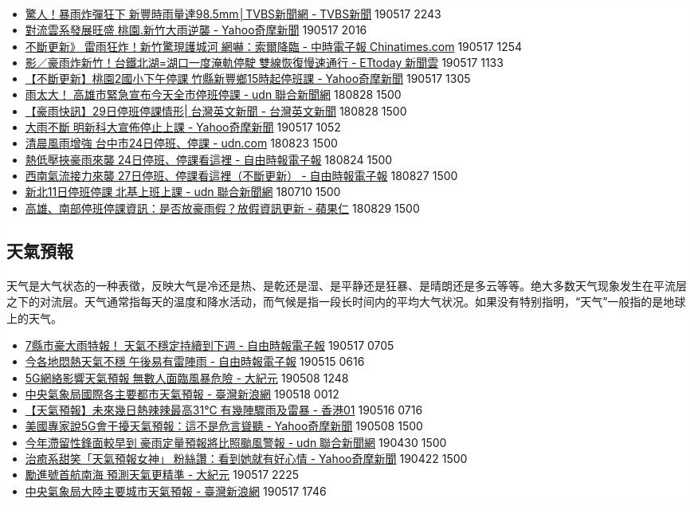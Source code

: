 - [驚人！暴雨炸彈狂下 新豐時雨量達98.5mm│TVBS新聞網 - TVBS新聞](https://news.tvbs.com.tw/life/1134377 "驚人！暴雨炸彈狂下 新豐時雨量達98.5mm│TVBS新聞網 - TVBS新聞") 190517 2243
- [對流雲系發展旺盛 桃園.新竹大雨逆襲 - Yahoo奇摩新聞](https://tw.news.yahoo.com/%E5%B0%8D%E6%B5%81%E9%9B%B2%E7%B3%BB%E7%99%BC%E5%B1%95%E6%97%BA%E7%9B%9B-%E6%A1%83%E5%9C%92-%E6%96%B0%E7%AB%B9%E5%A4%A7%E9%9B%A8%E9%80%86%E8%A5%B2-121600631.html "對流雲系發展旺盛 桃園.新竹大雨逆襲 - Yahoo奇摩新聞") 190517 2016
- [不斷更新》 雷雨狂炸！新竹驚現護城河 網嚇：索爾降臨 - 中時電子報 Chinatimes.com](https://www.chinatimes.com/realtimenews/20190517002124-260405 "不斷更新》 雷雨狂炸！新竹驚現護城河 網嚇：索爾降臨 - 中時電子報 Chinatimes.com") 190517 1254
- [影／豪雨炸新竹！台鐵北湖=湖口一度淹軌停駛 雙線恢復慢速通行 - ETtoday 新聞雲](https://www.ettoday.net/news/20190517/1446605.htm "影／豪雨炸新竹！台鐵北湖=湖口一度淹軌停駛 雙線恢復慢速通行 - ETtoday 新聞雲") 190517 1133
- [【不斷更新】桃園2國小下午停課 竹縣新豐鄉15時起停班課 - Yahoo奇摩新聞](https://tw.news.yahoo.com/%E9%9B%A8%E5%8B%A2%E5%A2%9E%E5%BC%B7-%E6%A1%83%E5%9C%922%E5%9C%8B%E5%B0%8F%E4%B8%8B%E5%8D%88%E5%81%9C%E8%AA%B2-050533454.html "【不斷更新】桃園2國小下午停課 竹縣新豐鄉15時起停班課 - Yahoo奇摩新聞") 190517 1305
- [雨太大！ 高雄市緊急宣布今天全市停班停課 - udn 聯合新聞網](https://udn.com/news/story/6656/3334006 "雨太大！ 高雄市緊急宣布今天全市停班停課 - udn 聯合新聞網") 180828 1500
- [【豪雨快訊】29日停班停課情形| 台灣英文新聞 - 台灣英文新聞](https://www.taiwannews.com.tw/ch/news/3513296 "【豪雨快訊】29日停班停課情形| 台灣英文新聞 - 台灣英文新聞") 180828 1500
- [大雨不斷 明新科大宣佈停止上課 - Yahoo奇摩新聞](https://tw.news.yahoo.com/%E5%A4%A7%E9%9B%A8%E4%B8%8D%E6%96%B7-%E6%98%8E%E6%96%B0%E7%A7%91%E5%A4%A7%E5%AE%A3%E4%BD%88%E5%81%9C%E6%AD%A2%E4%B8%8A%E8%AA%B2-025241833.html "大雨不斷 明新科大宣佈停止上課 - Yahoo奇摩新聞") 190517 1052
- [清晨風雨增強 台中市24日停班、停課 - udn.com](https://udn.com/news/story/7325/3327156 "清晨風雨增強 台中市24日停班、停課 - udn.com") 180823 1500
- [熱低壓挾豪雨來襲 24日停班、停課看這裡 - 自由時報電子報](https://news.ltn.com.tw/news/life/breakingnews/2529028 "熱低壓挾豪雨來襲 24日停班、停課看這裡 - 自由時報電子報") 180824 1500
- [西南氣流接力來襲 27日停班、停課看這裡（不斷更新） - 自由時報電子報](https://news.ltn.com.tw/news/life/breakingnews/2531787 "西南氣流接力來襲 27日停班、停課看這裡（不斷更新） - 自由時報電子報") 180827 1500
- [新北11日停班停課 北基上班上課 - udn 聯合新聞網](https://udn.com/news/story/11311/3246057 "新北11日停班停課 北基上班上課 - udn 聯合新聞網") 180710 1500
- [高雄、南部停班停課資訊：是否放豪雨假？放假資訊更新 - 蘋果仁](https://applealmond.com/posts/38635 "高雄、南部停班停課資訊：是否放豪雨假？放假資訊更新 - 蘋果仁") 180829 1500

## 天氣預報

天气是大气状态的一种表徵，反映大气是冷还是热、是乾还是湿、是平静还是狂暴、是晴朗还是多云等等。绝大多数天气现象发生在平流层之下的对流层。天气通常指每天的温度和降水活动，而气候是指一段长时间内的平均大气状况。如果没有特别指明，“天气”一般指的是地球上的天气。
- [7縣市豪大雨特報！ 天氣不穩定持續到下週 - 自由時報電子報](https://news.ltn.com.tw/news/life/breakingnews/2793008 "7縣市豪大雨特報！ 天氣不穩定持續到下週 - 自由時報電子報") 190517 0705
- [今各地悶熱天氣不穩 午後易有雷陣雨 - 自由時報電子報](https://news.ltn.com.tw/news/life/breakingnews/2790448 "今各地悶熱天氣不穩 午後易有雷陣雨 - 自由時報電子報") 190515 0616
- [5G網絡影響天氣預報 無數人面臨風暴危險 - 大紀元](http://www.epochtimes.com/b5/19/5/8/n11241475.htm "5G網絡影響天氣預報 無數人面臨風暴危險 - 大紀元") 190508 1248
- [中央氣象局國際各主要都市天氣預報 - 臺灣新浪網](https://news.sina.com.tw/article/20190518/31333642.html "中央氣象局國際各主要都市天氣預報 - 臺灣新浪網") 190518 0012
- [【天氣預報】未來幾日熱辣辣最高31°C 有幾陣驟雨及雷暴 - 香港01](https://www.hk01.com/%E5%A4%A9%E6%B0%A3/329440/%E5%A4%A9%E6%B0%A3%E9%A0%90%E5%A0%B1-%E6%9C%AA%E4%BE%86%E5%B9%BE%E6%97%A5%E7%86%B1%E8%BE%A3%E8%BE%A3-%E6%9C%80%E9%AB%9831-c-%E6%9C%89%E5%B9%BE%E9%99%A3%E9%A9%9F%E9%9B%A8%E5%8F%8A%E9%9B%B7%E6%9A%B4 "【天氣預報】未來幾日熱辣辣最高31°C 有幾陣驟雨及雷暴 - 香港01") 190516 0716
- [美國專家說5G會干擾天氣預報：這不是危言聳聽 - Yahoo奇摩新聞](https://tw.news.yahoo.com/%E7%BE%8E%E5%9C%8B%E5%B0%88%E5%AE%B6%E8%AA%AA5g%E6%9C%83%E5%B9%B2%E6%93%BE%E5%A4%A9%E6%B0%A3%E9%A0%90%E5%A0%B1%EF%BC%9A%E9%80%99%E4%B8%8D%E6%98%AF%E5%8D%B1%E8%A8%80%E8%81%B3%E8%81%BD-003229777.html "美國專家說5G會干擾天氣預報：這不是危言聳聽 - Yahoo奇摩新聞") 190508 1500
- [今年滯留性鋒面較早到 豪雨定量預報將比照颱風警報 - udn 聯合新聞網](https://udn.com/news/story/7266/3784940 "今年滯留性鋒面較早到 豪雨定量預報將比照颱風警報 - udn 聯合新聞網") 190430 1500
- [治癒系甜笑「天氣預報女神」 粉絲讚：看到她就有好心情 - Yahoo奇摩新聞](https://tw.news.yahoo.com/%E6%B2%BB%E7%99%92%E7%B3%BB%E7%94%9C%E7%AC%91-%E5%A4%A9%E6%B0%A3%E9%A0%90%E5%A0%B1%E5%A5%B3%E7%A5%9E-%E7%B2%89%E7%B5%B2%E8%AE%9A-%E7%9C%8B%E5%88%B0%E5%A5%B9%E5%B0%B1%E6%9C%89%E5%A5%BD%E5%BF%83%E6%83%85-033231377.html "治癒系甜笑「天氣預報女神」 粉絲讚：看到她就有好心情 - Yahoo奇摩新聞") 190422 1500
- [勵進號首航南海 預測天氣更精準 - 大紀元](http://www.epochtimes.com/b5/19/5/17/n11265101.htm "勵進號首航南海 預測天氣更精準 - 大紀元") 190517 2225
- [中央氣象局大陸主要城市天氣預報 - 臺灣新浪網](https://news.sina.com.tw/article/20190517/31330160.html "中央氣象局大陸主要城市天氣預報 - 臺灣新浪網") 190517 1746